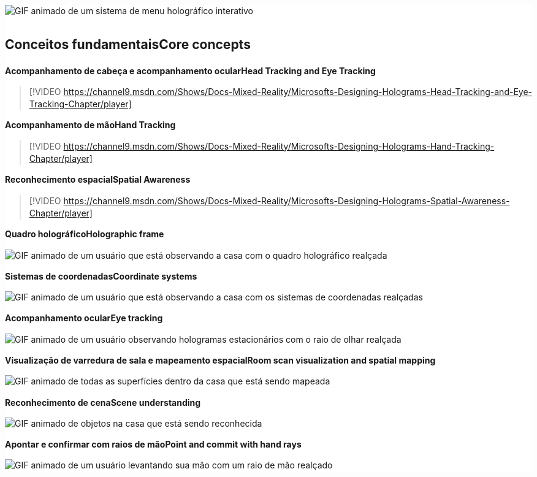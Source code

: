 ![GIF animado de um sistema de menu holográfico interativo](images/designing-holograms/creative-process.gif)

## <a name="core-concepts"></a><span data-ttu-id="65a43-191">Conceitos fundamentais</span><span class="sxs-lookup"><span data-stu-id="65a43-191">Core concepts</span></span>

<span data-ttu-id="65a43-192">**Acompanhamento de cabeça e acompanhamento ocular**</span><span class="sxs-lookup"><span data-stu-id="65a43-192">**Head Tracking and Eye Tracking**</span></span>

> [!VIDEO https://channel9.msdn.com/Shows/Docs-Mixed-Reality/Microsofts-Designing-Holograms-Head-Tracking-and-Eye-Tracking-Chapter/player]

<span data-ttu-id="65a43-193">**Acompanhamento de mão**</span><span class="sxs-lookup"><span data-stu-id="65a43-193">**Hand Tracking**</span></span>

> [!VIDEO https://channel9.msdn.com/Shows/Docs-Mixed-Reality/Microsofts-Designing-Holograms-Hand-Tracking-Chapter/player]

<span data-ttu-id="65a43-194">**Reconhecimento espacial**</span><span class="sxs-lookup"><span data-stu-id="65a43-194">**Spatial Awareness**</span></span>

> [!VIDEO https://channel9.msdn.com/Shows/Docs-Mixed-Reality/Microsofts-Designing-Holograms-Spatial-Awareness-Chapter/player]

<span data-ttu-id="65a43-195">**Quadro holográfico**</span><span class="sxs-lookup"><span data-stu-id="65a43-195">**Holographic frame**</span></span>

![GIF animado de um usuário que está observando a casa com o quadro holográfico realçada](images/designing-holograms/FOVandFOI.gif)

<span data-ttu-id="65a43-197">**Sistemas de coordenadas**</span><span class="sxs-lookup"><span data-stu-id="65a43-197">**Coordinate systems**</span></span>

![GIF animado de um usuário que está observando a casa com os sistemas de coordenadas realçadas](images/designing-holograms/CoordinateSystems.gif)

<span data-ttu-id="65a43-199">**Acompanhamento ocular**</span><span class="sxs-lookup"><span data-stu-id="65a43-199">**Eye tracking**</span></span>

![GIF animado de um usuário observando hologramas estacionários com o raio de olhar realçada](images/designing-holograms/EyeTracking.gif)

<span data-ttu-id="65a43-201">**Visualização de varredura de sala e mapeamento espacial**</span><span class="sxs-lookup"><span data-stu-id="65a43-201">**Room scan visualization and spatial mapping**</span></span>

![GIF animado de todas as superfícies dentro da casa que está sendo mapeada](images/designing-holograms/SpatialMapping.gif)

<span data-ttu-id="65a43-203">**Reconhecimento de cena**</span><span class="sxs-lookup"><span data-stu-id="65a43-203">**Scene understanding**</span></span>

![GIF animado de objetos na casa que está sendo reconhecida](images/designing-holograms/SceneUnderstanding.gif)

<span data-ttu-id="65a43-205">**Apontar e confirmar com raios de mão**</span><span class="sxs-lookup"><span data-stu-id="65a43-205">**Point and commit with hand rays**</span></span>

![GIF animado de um usuário levantando sua mão com um raio de mão realçado](images/designing-holograms/HandRays.gif)
